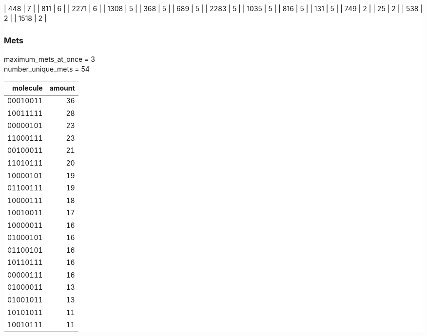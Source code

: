 |        448 |        7 |
|        811 |        6 |
|       2271 |        6 |
|       1308 |        5 |
|        368 |        5 |
|        689 |        5 |
|       2283 |        5 |
|       1035 |        5 |
|        816 |        5 |
|        131 |        5 |
|        749 |        2 |
|         25 |        2 |
|        538 |        2 |
|       1518 |        2 |

### Mets  
maximum_mets_at_once = 3  
number_unique_mets = 54  

|   molecule |   amount |
|-----------:|---------:|
|   00010011 |       36 |
|   10011111 |       28 |
|   00000101 |       23 |
|   11000111 |       23 |
|   00100011 |       21 |
|   11010111 |       20 |
|   10000101 |       19 |
|   01100111 |       19 |
|   10000111 |       18 |
|   10010011 |       17 |
|   10000011 |       16 |
|   01000101 |       16 |
|   01100101 |       16 |
|   10110111 |       16 |
|   00000111 |       16 |
|   01000011 |       13 |
|   01001011 |       13 |
|   10101011 |       11 |
|   10010111 |       11 |